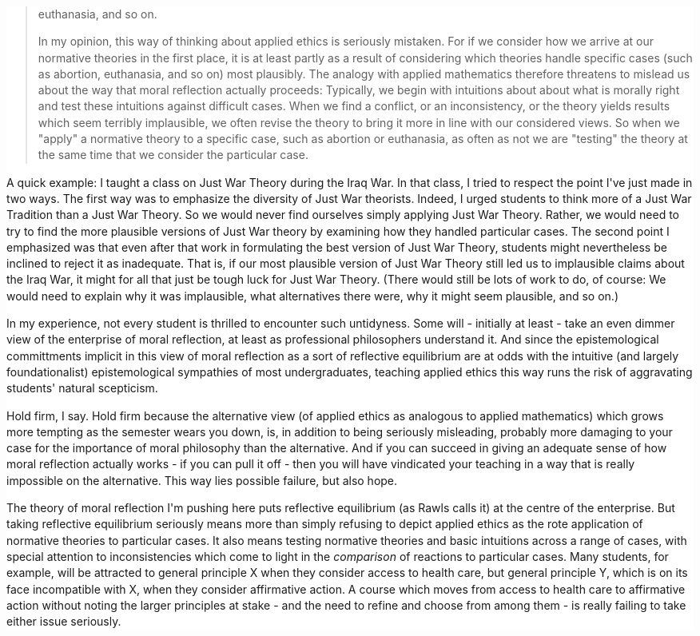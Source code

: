 > euthanasia, and so on.
>
> In my opinion, this way of thinking about applied ethics is seriously
> mistaken. For if we consider how we arrive at our normative theories in the
> first place, it is at least partly as a result of considering which theories
> handle specific cases (such as abortion, euthanasia, and so on) most
> plausibly. The analogy with applied mathematics therefore threatens to
> mislead us about the way that moral reflection actually proceeds: Typically,
> we begin with intuitions about about what is morally right and test these
> intuitions against difficult cases. When we find a conflict, or an
> inconsistency, or the theory yields results which seem terribly implausible,
> we often revise the theory to bring it more in line with our considered
> views. So when we "apply" a normative theory to a specific case, such as
> abortion or euthanasia, as often as not we are "testing" the theory at the
> same time that we consider the particular case.

A quick example: I taught a class on Just War Theory during the Iraq War. In that class, I tried to respect the point I've just made in two ways. The first way was to emphasize the diversity of Just War theorists. Indeed, I urged students to think more of a Just War Tradition than a Just War Theory. So we would never find ourselves simply applying Just War Theory. Rather, we would need to try to find the more plausible versions of Just War theory by examining how they handled particular cases. The second point I emphasized was that even after that work in formulating the best version of Just War Theory, students might nevertheless be inclined to reject it as inadequate. That is, if our most plausible version of Just War Theory still led us to implausible claims about the Iraq War, it might for all that just be tough luck for Just War Theory. (There would still be lots of work to do, of course: We would need to explain why it was implausible, what alternatives there were, why it might seem plausible, and so on.)

In my experience, not every student is thrilled to encounter such untidyness. Some will - initially at least - take an even dimmer view of the enterprise of moral reflection, at least as professional philosophers understand it. And since the epistemological committments implicit in this view of moral reflection as a sort of reflective equilibrium are at odds with the intuitive (and largely foundationalist) epistemological sympathies of most undergraduates, teaching applied ethics this way runs the risk of aggravating students' natural scepticism.

Hold firm, I say. Hold firm because the alternative view (of applied ethics as analogous to applied mathematics) which grows more tempting as the semester wears you down, is, in addition to being seriously misleading, probably more damaging to your case for the importance of moral philosophy than the alternative. And if you can succeed in giving an adequate sense of how moral reflection actually works - if you can pull it off - then you will have vindicated your teaching in a way that is really impossible on the alternative. This way lies possible failure, but also hope.


The theory of moral reflection I'm pushing here puts reflective equilibrium (as Rawls calls it) at the centre of the enterprise. But taking reflective equilibrium seriously means more than simply refusing to depict applied ethics as the rote application of normative theories to particular cases. It also means testing normative theories and basic intuitions across a range of cases, with special attention to inconsistencies which come to light in the <em>comparison</em> of reactions to particular cases. Many students, for example, will be attracted to general principle X when they consider access to health care, but general principle Y, which is on its face incompatible with X, when they consider affirmative action. A course which moves from access to health care to affirmative action without noting the larger principles at stake - and the need to refine and choose from among them - is really failing to take either issue seriously.

